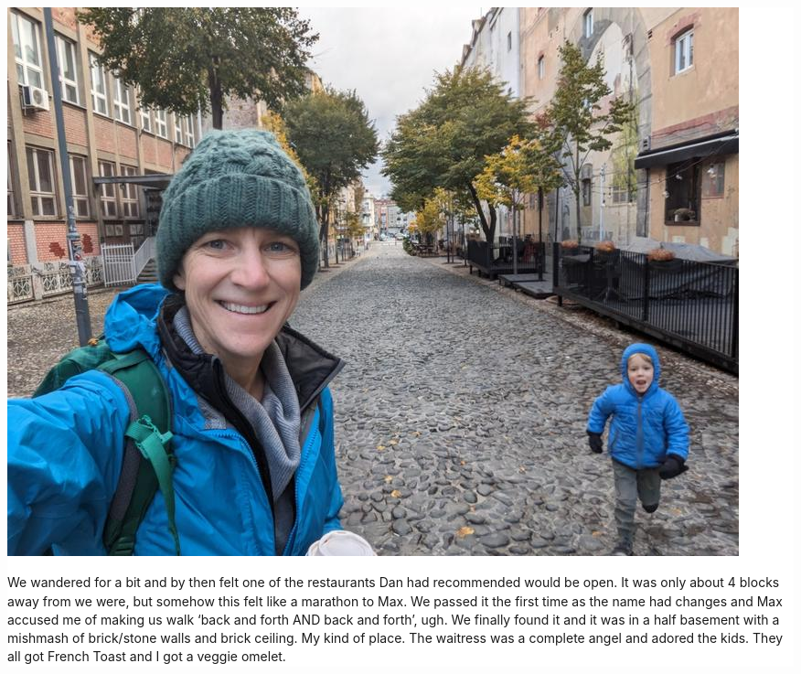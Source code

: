 ![Alt text](/images/travel4/PXL_20231118_071618842.jpg)

We wandered for a bit and by then felt one of the restaurants Dan had recommended would be open. It was only about 4 blocks away from we were, but somehow this felt like a marathon to Max. We passed it the first time as the name had changes and Max accused me of making us walk ‘back and forth AND back and forth’, ugh. We finally found it and it was in a half basement with a mishmash of brick/stone walls and brick ceiling. My kind of place. The waitress was a complete angel and adored the kids. They all got French Toast and I got a veggie omelet. 
